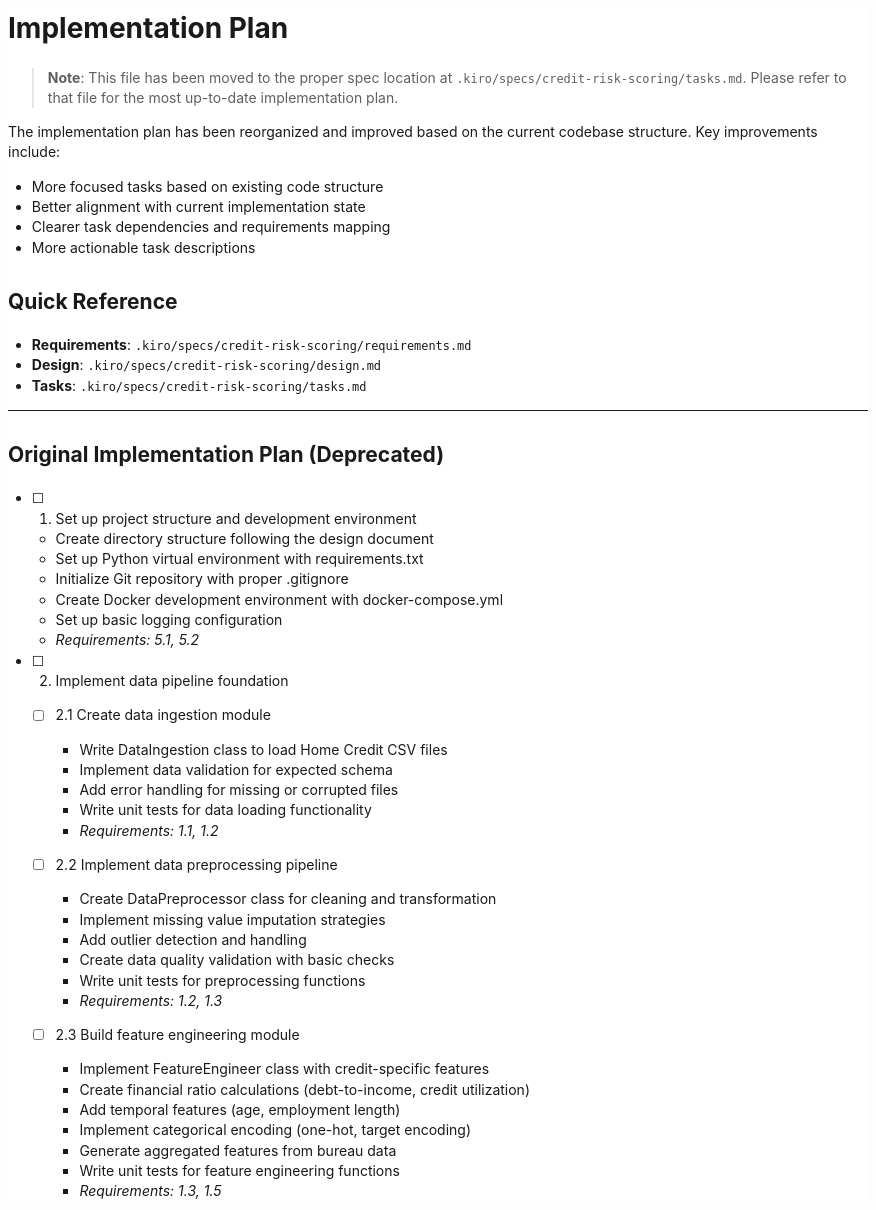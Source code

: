 # Implementation Plan

> **Note**: This file has been moved to the proper spec location at `.kiro/specs/credit-risk-scoring/tasks.md`. 
> Please refer to that file for the most up-to-date implementation plan.

The implementation plan has been reorganized and improved based on the current codebase structure. Key improvements include:

- More focused tasks based on existing code structure
- Better alignment with current implementation state
- Clearer task dependencies and requirements mapping
- More actionable task descriptions

## Quick Reference

- **Requirements**: `.kiro/specs/credit-risk-scoring/requirements.md`
- **Design**: `.kiro/specs/credit-risk-scoring/design.md`
- **Tasks**: `.kiro/specs/credit-risk-scoring/tasks.md`

---

## Original Implementation Plan (Deprecated)

- [ ] 1. Set up project structure and development environment
  - Create directory structure following the design document
  - Set up Python virtual environment with requirements.txt
  - Initialize Git repository with proper .gitignore
  - Create Docker development environment with docker-compose.yml
  - Set up basic logging configuration
  - _Requirements: 5.1, 5.2_

- [ ] 2. Implement data pipeline foundation
  - [ ] 2.1 Create data ingestion module
    - Write DataIngestion class to load Home Credit CSV files
    - Implement data validation for expected schema
    - Add error handling for missing or corrupted files
    - Write unit tests for data loading functionality
    - _Requirements: 1.1, 1.2_

  - [ ] 2.2 Implement data preprocessing pipeline
    - Create DataPreprocessor class for cleaning and transformation
    - Implement missing value imputation strategies
    - Add outlier detection and handling
    - Create data quality validation with basic checks
    - Write unit tests for preprocessing functions
    - _Requirements: 1.2, 1.3_

  - [ ] 2.3 Build feature engineering module
    - Implement FeatureEngineer class with credit-specific features
    - Create financial ratio calculations (debt-to-income, credit utilization)
    - Add temporal features (age, employment length)
    - Implement categorical encoding (one-hot, target encoding)
    - Generate aggregated features from bureau data
    - Write unit tests for feature engineering functions
    - _Requirements: 1.3, 1.5_
